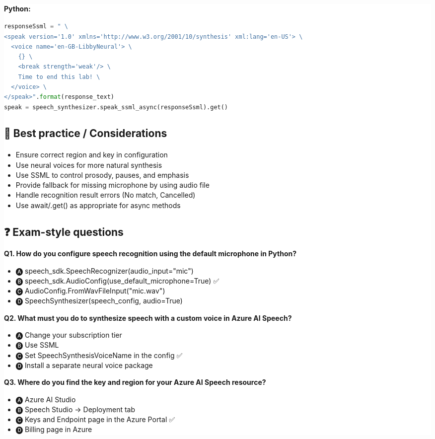**Python:**
```python
responseSsml = " \
<speak version='1.0' xmlns='http://www.w3.org/2001/10/synthesis' xml:lang='en-US'> \
  <voice name='en-GB-LibbyNeural'> \
    {} \
    <break strength='weak'/> \
    Time to end this lab! \
  </voice> \
</speak>".format(response_text)
speak = speech_synthesizer.speak_ssml_async(responseSsml).get()
```

## 🧠 Best practice / Considerations
- Ensure correct region and key in configuration
- Use neural voices for more natural synthesis
- Use SSML to control prosody, pauses, and emphasis
- Provide fallback for missing microphone by using audio file
- Handle recognition result errors (No match, Cancelled)
- Use await/.get() as appropriate for async methods

## ❓ Exam-style questions

**Q1. How do you configure speech recognition using the default microphone in Python?**
- 🅐 speech_sdk.SpeechRecognizer(audio_input="mic")
- 🅑 speech_sdk.AudioConfig(use_default_microphone=True) ✅
- 🅒 AudioConfig.FromWavFileInput("mic.wav")
- 🅓 SpeechSynthesizer(speech_config, audio=True)

**Q2. What must you do to synthesize speech with a custom voice in Azure AI Speech?**
- 🅐 Change your subscription tier
- 🅑 Use SSML
- 🅒 Set SpeechSynthesisVoiceName in the config ✅
- 🅓 Install a separate neural voice package

**Q3. Where do you find the key and region for your Azure AI Speech resource?**
- 🅐 Azure AI Studio
- 🅑 Speech Studio → Deployment tab
- 🅒 Keys and Endpoint page in the Azure Portal ✅
- 🅓 Billing page in Azure